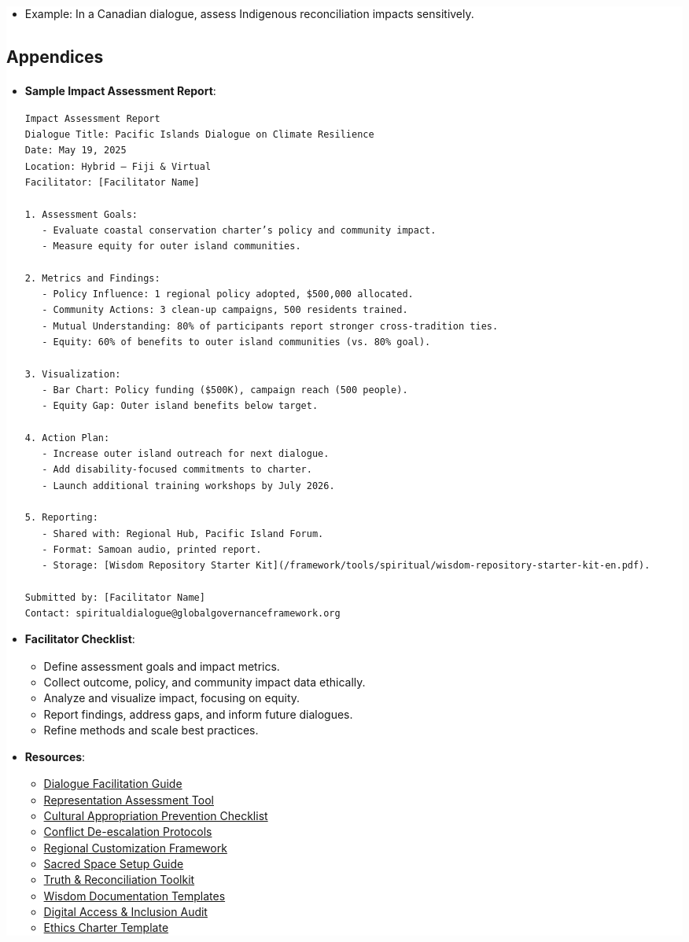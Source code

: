   - Example: In a Canadian dialogue, assess Indigenous reconciliation impacts sensitively.

## Appendices
- **Sample Impact Assessment Report**:
  ```
  Impact Assessment Report
  Dialogue Title: Pacific Islands Dialogue on Climate Resilience
  Date: May 19, 2025
  Location: Hybrid – Fiji & Virtual
  Facilitator: [Facilitator Name]

  1. Assessment Goals:
     - Evaluate coastal conservation charter’s policy and community impact.
     - Measure equity for outer island communities.

  2. Metrics and Findings:
     - Policy Influence: 1 regional policy adopted, $500,000 allocated.
     - Community Actions: 3 clean-up campaigns, 500 residents trained.
     - Mutual Understanding: 80% of participants report stronger cross-tradition ties.
     - Equity: 60% of benefits to outer island communities (vs. 80% goal).

  3. Visualization:
     - Bar Chart: Policy funding ($500K), campaign reach (500 people).
     - Equity Gap: Outer island benefits below target.

  4. Action Plan:
     - Increase outer island outreach for next dialogue.
     - Add disability-focused commitments to charter.
     - Launch additional training workshops by July 2026.

  5. Reporting:
     - Shared with: Regional Hub, Pacific Island Forum.
     - Format: Samoan audio, printed report.
     - Storage: [Wisdom Repository Starter Kit](/framework/tools/spiritual/wisdom-repository-starter-kit-en.pdf).

  Submitted by: [Facilitator Name]
  Contact: spiritualdialogue@globalgovernanceframework.org
  ```

- **Facilitator Checklist**:
  - Define assessment goals and impact metrics.
  - Collect outcome, policy, and community impact data ethically.
  - Analyze and visualize impact, focusing on equity.
  - Report findings, address gaps, and inform future dialogues.
  - Refine methods and scale best practices.

- **Resources**:
  - [Dialogue Facilitation Guide](/framework/tools/spiritual/dialogue-facilitation-guide-en.pdf)
  - [Representation Assessment Tool](/framework/tools/spiritual/representation-assessment-tool-en.pdf)
  - [Cultural Appropriation Prevention Checklist](/framework/tools/spiritual/cultural-appropriation-prevention-en.pdf)
  - [Conflict De-escalation Protocols](/framework/tools/spiritual/conflict-de-escalation-protocols-en.pdf)
  - [Regional Customization Framework](/framework/tools/spiritual/regional-customization-framework-en.pdf)
  - [Sacred Space Setup Guide](/framework/tools/spiritual/sacred-space-setup-guide-en.pdf)
  - [Truth & Reconciliation Toolkit](/framework/tools/spiritual/truth-reconciliation-toolkit-en.pdf)
  - [Wisdom Documentation Templates](/framework/tools/spiritual/wisdom-documentation-templates-en.pdf)
  - [Digital Access & Inclusion Audit](/framework/tools/spiritual/digital-access-inclusion-audit-en.pdf)
  - [Ethics Charter Template](/framework/tools/spiritual/ethics-charter-template-en.pdf)